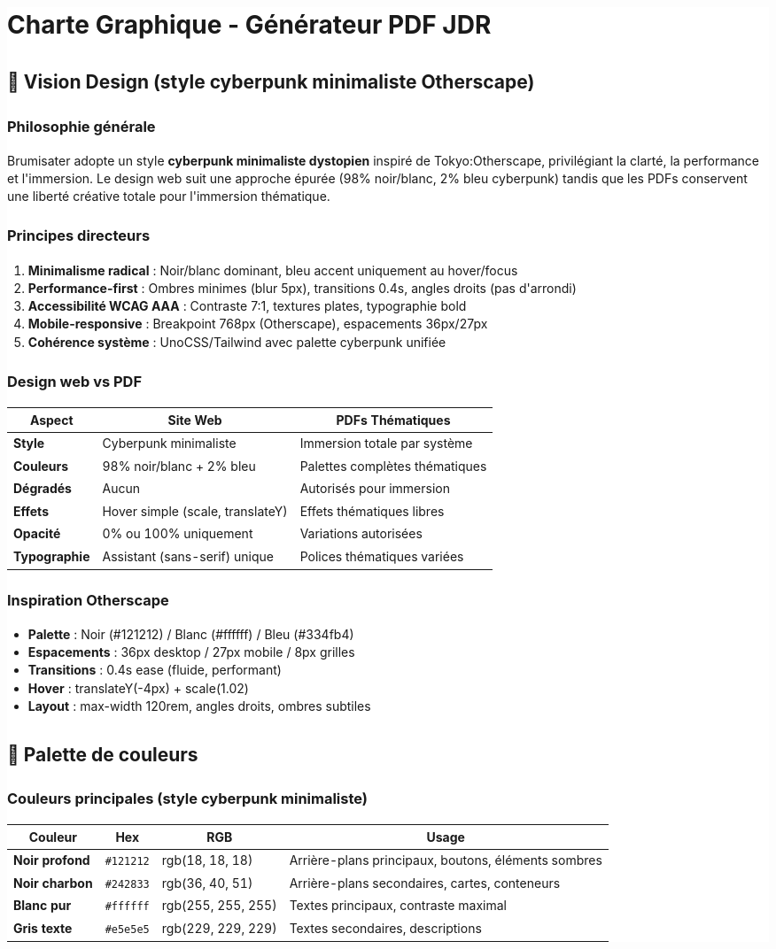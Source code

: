 # Charte Graphique - Générateur PDF JDR

## 🎯 Vision Design (style cyberpunk minimaliste Otherscape)

### Philosophie générale
Brumisater adopte un style **cyberpunk minimaliste dystopien** inspiré de Tokyo:Otherscape, privilégiant la clarté, la performance et l'immersion. Le design web suit une approche épurée (98% noir/blanc, 2% bleu cyberpunk) tandis que les PDFs conservent une liberté créative totale pour l'immersion thématique.

### Principes directeurs
1. **Minimalisme radical** : Noir/blanc dominant, bleu accent uniquement au hover/focus
2. **Performance-first** : Ombres minimes (blur 5px), transitions 0.4s, angles droits (pas d'arrondi)
3. **Accessibilité WCAG AAA** : Contraste 7:1, textures plates, typographie bold
4. **Mobile-responsive** : Breakpoint 768px (Otherscape), espacements 36px/27px
5. **Cohérence système** : UnoCSS/Tailwind avec palette cyberpunk unifiée

### Design web vs PDF
| Aspect | Site Web | PDFs Thématiques |
|--------|----------|------------------|
| **Style** | Cyberpunk minimaliste | Immersion totale par système |
| **Couleurs** | 98% noir/blanc + 2% bleu | Palettes complètes thématiques |
| **Dégradés** | Aucun | Autorisés pour immersion |
| **Effets** | Hover simple (scale, translateY) | Effets thématiques libres |
| **Opacité** | 0% ou 100% uniquement | Variations autorisées |
| **Typographie** | Assistant (sans-serif) unique | Polices thématiques variées |

### Inspiration Otherscape
- **Palette** : Noir (#121212) / Blanc (#ffffff) / Bleu (#334fb4)
- **Espacements** : 36px desktop / 27px mobile / 8px grilles
- **Transitions** : 0.4s ease (fluide, performant)
- **Hover** : translateY(-4px) + scale(1.02)
- **Layout** : max-width 120rem, angles droits, ombres subtiles

## 🎨 Palette de couleurs

### Couleurs principales (style cyberpunk minimaliste)

| Couleur | Hex | RGB | Usage |
|---------|-----|-----|-------|
| **Noir profond** | `#121212` | rgb(18, 18, 18) | Arrière-plans principaux, boutons, éléments sombres |
| **Noir charbon** | `#242833` | rgb(36, 40, 51) | Arrière-plans secondaires, cartes, conteneurs |
| **Blanc pur** | `#ffffff` | rgb(255, 255, 255) | Textes principaux, contraste maximal |
| **Gris texte** | `#e5e5e5` | rgb(229, 229, 229) | Textes secondaires, descriptions |
